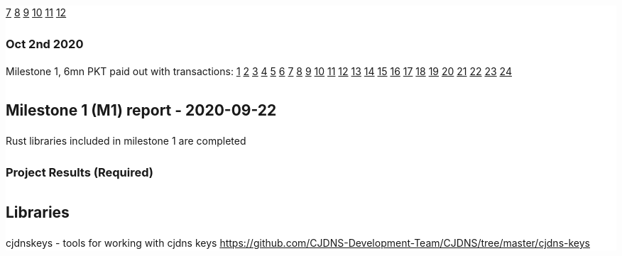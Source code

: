 [7](https://pkt-insight.cjdns.fr/#/PKT/pkt/tx/4aa07ffb51c408c5dae87d9d61e390eced5ebd45f5dc4f95657e265ea5659eae)
[8](https://pkt-insight.cjdns.fr/#/PKT/pkt/tx/754e2ee2dd59a1857b33bb3fd2d8221082d62f91e9701c0422f9df344f6ef0d2)
[9](https://pkt-insight.cjdns.fr/#/PKT/pkt/tx/9eca20dd8a391d0589be93449e5717571ea60cfa15762401fdd13faee6f1adad)
[10](https://pkt-insight.cjdns.fr/#/PKT/pkt/tx/3b904c3174875c7c28794fd82648d2be6b99627d7c6b904c6ece5e6d2a96640c)
[11](https://pkt-insight.cjdns.fr/#/PKT/pkt/tx/2e60f81ad7c989e2914088d74bc0be26908929f98e0783d62a70a698798c65d7)
[12](https://pkt-insight.cjdns.fr/#/PKT/pkt/tx/9ae795980be3f335100def907a45bf332a03a4d0814218007863ae82cf7d503b)

### Oct 2nd 2020
Milestone 1, 6mn PKT paid out with transactions:
[1](https://explorer.pkt.cash/tx/e46acaef0795ea7d24e707a42bbac63567acacc902f3c7a41c879970a9eb3841)
[2](https://explorer.pkt.cash/tx/cf066f2a2e94faeb2154c2b40bd856413b2865cb3ce60d7d82eae557629a6a4d)
[3](https://explorer.pkt.cash/tx/ffa6e6e65214ae8c3e87a5007dc4925c5e72e63d71def2c6a706fead6b7d630b)
[4](https://explorer.pkt.cash/tx/7da3380cec68cca0947ec1c81dd80b32f9359867ec4bae69e9cea91a32d795fd)
[5](https://explorer.pkt.cash/tx/12fc24fdee07b08992d19665d746b211284e7bf551b6cc3acc93a79c8594e9ac)
[6](https://explorer.pkt.cash/tx/fcba7f9ff4adf9ecc71990a001e2ab593429fb65b10494e856f6ff26131e0ad5)
[7](https://explorer.pkt.cash/tx/d121beba888e45fde283bee5489084c9e0a34e9db8bf9faa2a7243016095e12c)
[8](https://explorer.pkt.cash/tx/94b3175f8e8867a709fd6a4ed0d0611a62bad80cf4e6cbbad25d3d81061f882d)
[9](https://explorer.pkt.cash/tx/5b4943a0e2e7f3de127779e50cd327c520c986011a1b4d7e0d3dd1a28e30069b)
[10](https://explorer.pkt.cash/tx/a4645d3c872386b031649dd5f16e8146918c4422d4e68fe1a68f42d1f8a92b37)
[11](https://explorer.pkt.cash/tx/2df49df75a9c1df4e7c72b192817f337723b51da5d217341f72023435f026695)
[12](https://explorer.pkt.cash/tx/e912c1b5c29d4d75cb8e656f53c9e3780a48718cdf019447e8edb851c89b8f0e)
[13](https://explorer.pkt.cash/tx/dbc2db0f44bb7984abdd8b8517a64fef4233c6b66f75d7568c4f90e93de346d8)
[14](https://explorer.pkt.cash/tx/97bd1b65366661d5e6801e820b70f1e318710f1ab9a8195b2b2f756256e39d1c)
[15](https://explorer.pkt.cash/tx/abb5d007ccac4511fcf791bb155bcae7931af01f73a713e80608f78439aa167c)
[16](https://explorer.pkt.cash/tx/55d7bd51a56b25de014585a96203a068535151b6e913b8f6465cebfff2699ee8)
[17](https://explorer.pkt.cash/tx/449c87a564bba063e9816b2de6af6b20a4f02e6cd9181f55a3d6197ca4e7de1e)
[18](https://explorer.pkt.cash/tx/3525b259f6870efeab4efb4ee217fd45fb6c90be7627b2ea2b21ca4cd75d8aa7)
[19](https://explorer.pkt.cash/tx/46a9d3b4886bbc5ff4892405c1761d64cab71cb41e18e0845881a6f9ec0ca8f5)
[20](https://explorer.pkt.cash/tx/9e85de6d95f967fbf23a2270e256596b78e58d74384a2c26aae693f419e3c4c4)
[21](https://explorer.pkt.cash/tx/e0b5f18b958c73aa90aa13067364f4a202b0868b90851dbeca1c235fc75b080d)
[22](https://explorer.pkt.cash/tx/9e92ab93d08db74c045c4a9a19f72b3f8c1ed94a555ff54486776806bc0da4f9)
[23](https://explorer.pkt.cash/tx/7760c99a5a2d2e6dc68f80496f0fb9cf593ffef6b34a8d5ac7996d5bfcae390b)
[24](https://explorer.pkt.cash/tx/1501142a9b46788dd199eee6dc90d18727cce64579223640e81208ea7a820825)


## Milestone 1 (M1) report - 2020-09-22 ##
Rust libraries included in milestone 1 are completed

### Project Results (Required) ###
Libraries
---------

cjdnskeys - tools for working with cjdns keys
  https://github.com/CJDNS-Development-Team/CJDNS/tree/master/cjdns-keys
    